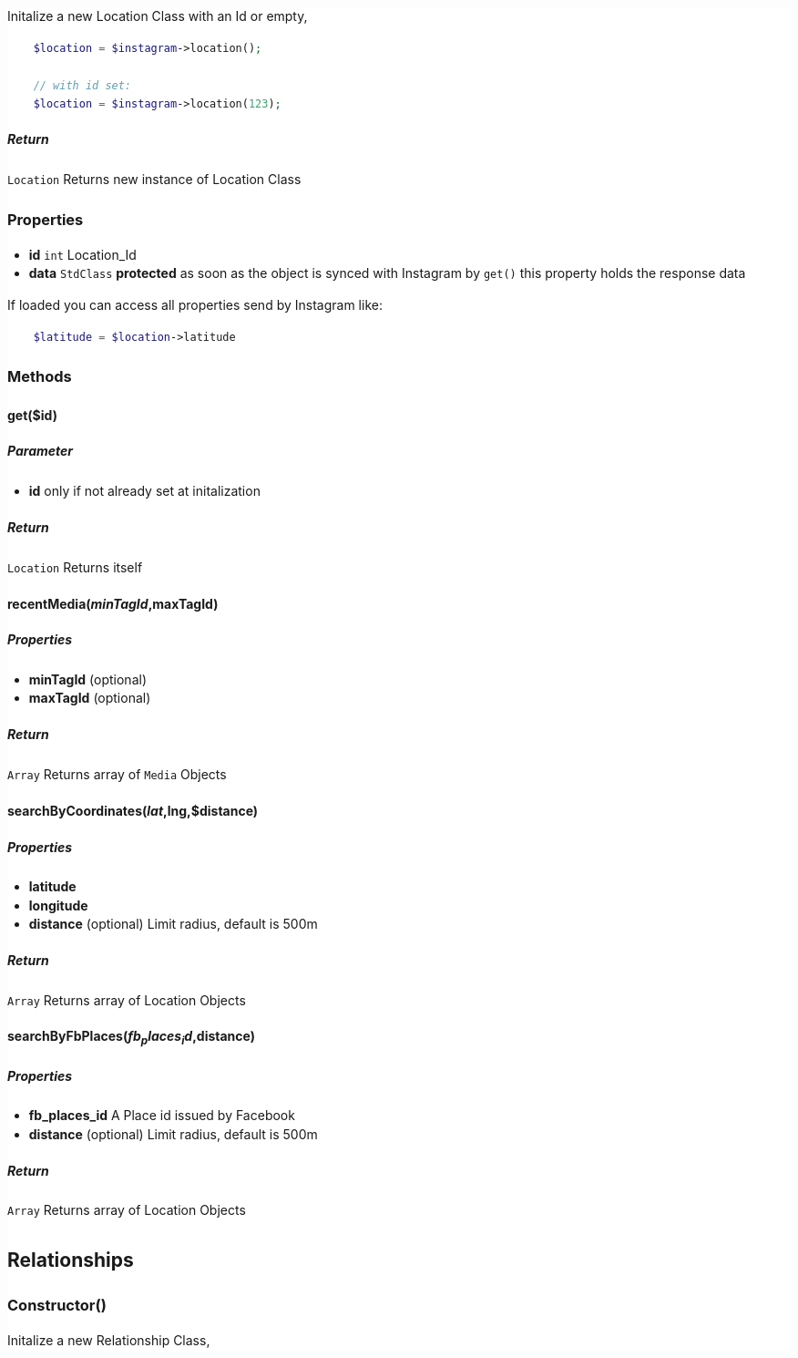 Initalize a new Location Class with an Id or empty,

``` php
    $location = $instagram->location();
    
    // with id set:
    $location = $instagram->location(123);
```
##### Return
`Location` Returns new instance of Location Class
### Properties
- **id** `int` Location_Id
- **data** `StdClass` **protected** as soon as the object is synced with Instagram by `get()` this property holds the response data

If loaded you can access all properties send by Instagram like:
``` php
    $latitude = $location->latitude
```
### Methods
#### get($id)
##### Parameter
- **id** only if not already set at initalization
##### Return
`Location` Returns itself
#### recentMedia($minTagId,$maxTagId)
##### Properties
- **minTagId** (optional)
- **maxTagId** (optional)
##### Return
`Array` Returns array of `Media` Objects
#### searchByCoordinates($lat,$lng,$distance)
##### Properties
- **latitude**
- **longitude**
- **distance** (optional) Limit radius, default is 500m
##### Return
`Array` Returns array of Location Objects

#### searchByFbPlaces($fb_places_id,$distance)
##### Properties
- **fb_places_id** A Place id issued by Facebook
- **distance** (optional) Limit radius, default is 500m
##### Return
`Array` Returns array of Location Objects
## Relationships
### Constructor()
Initalize a new Relationship Class,
